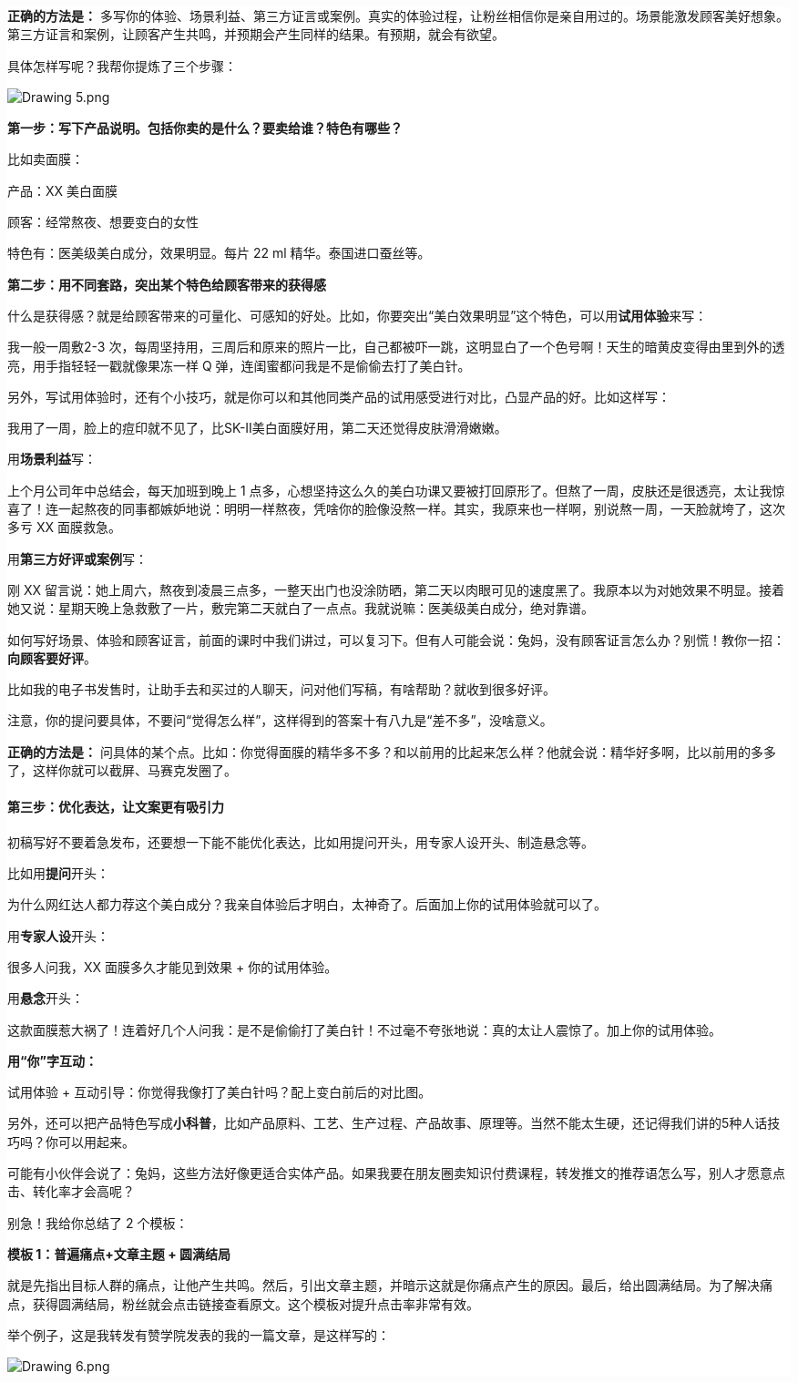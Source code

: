 <p data-nodeid="186885" class=""><strong data-nodeid="186890">正确的方法是：</strong> 多写你的体验、场景利益、第三方证言或案例。真实的体验过程，让粉丝相信你是亲自用过的。场景能激发顾客美好想象。第三方证言和案例，让顾客产生共鸣，并预期会产生同样的结果。有预期，就会有欲望。</p>

<p data-nodeid="190055">具体怎样写呢？我帮你提炼了三个步骤：</p>
<p data-nodeid="190056" class=""><img src="https://s0.lgstatic.com/i/image/M00/26/EB/Ciqc1F7zOLOAIRYxAAC7s7fspXE677.png" alt="Drawing 5.png" data-nodeid="190060"></p>



<p data-nodeid="157348"><strong data-nodeid="157583">第一步：写下产品说明。包括你卖的是什么？要卖给谁？特色有哪些？</strong></p>
<p data-nodeid="157349">比如卖面膜：</p>
<p data-nodeid="157350">产品：XX 美白面膜</p>
<p data-nodeid="157351">顾客：经常熬夜、想要变白的女性</p>
<p data-nodeid="157352">特色有：医美级美白成分，效果明显。每片 22 ml 精华。泰国进口蚕丝等。</p>
<p data-nodeid="157353"><strong data-nodeid="157591">第二步：用不同套路，突出某个特色给顾客带来的获得感</strong></p>
<p data-nodeid="157354">什么是获得感？就是给顾客带来的可量化、可感知的好处。比如，你要突出“美白效果明显”这个特色，可以用<strong data-nodeid="157597">试用体验</strong>来写：</p>
<p data-nodeid="157355">我一般一周敷2-3 次，每周坚持用，三周后和原来的照片一比，自己都被吓一跳，这明显白了一个色号啊！天生的暗黄皮变得由里到外的透亮，用手指轻轻一戳就像果冻一样 Q 弹，连闺蜜都问我是不是偷偷去打了美白针。</p>
<p data-nodeid="157356">另外，写试用体验时，还有个小技巧，就是你可以和其他同类产品的试用感受进行对比，凸显产品的好。比如这样写：</p>
<p data-nodeid="157357">我用了一周，脸上的痘印就不见了，比SK-II美白面膜好用，第二天还觉得皮肤滑滑嫩嫩。</p>
<p data-nodeid="157358">用<strong data-nodeid="157606">场景利益</strong>写：</p>
<p data-nodeid="157359">上个月公司年中总结会，每天加班到晚上 1 点多，心想坚持这么久的美白功课又要被打回原形了。但熬了一周，皮肤还是很透亮，太让我惊喜了！连一起熬夜的同事都嫉妒地说：明明一样熬夜，凭啥你的脸像没熬一样。其实，我原来也一样啊，别说熬一周，一天脸就垮了，这次多亏 XX 面膜救急。</p>
<p data-nodeid="157360">用<strong data-nodeid="157613">第三方好评或案例</strong>写：</p>
<p data-nodeid="157361">刚 XX 留言说：她上周六，熬夜到凌晨三点多，一整天出门也没涂防晒，第二天以肉眼可见的速度黑了。我原本以为对她效果不明显。接着她又说：星期天晚上急救敷了一片，敷完第二天就白了一点点。我就说嘛：医美级美白成分，绝对靠谱。</p>
<p data-nodeid="157362">如何写好场景、体验和顾客证言，前面的课时中我们讲过，可以复习下。但有人可能会说：兔妈，没有顾客证言怎么办？别慌！教你一招：<strong data-nodeid="157620">向顾客要好评</strong>。</p>
<p data-nodeid="157363">比如我的电子书发售时，让助手去和买过的人聊天，问对他们写稿，有啥帮助？就收到很多好评。</p>
<p data-nodeid="157364">注意，你的提问要具体，不要问“觉得怎么样”，这样得到的答案十有八九是“差不多”，没啥意义。</p>
<p data-nodeid="191645" class=""><strong data-nodeid="191650">正确的方法是：</strong> 问具体的某个点。比如：你觉得面膜的精华多不多？和以前用的比起来怎么样？他就会说：精华好多啊，比以前用的多多了，这样你就可以截屏、马赛克发圈了。</p>

<h4 data-nodeid="157366">第三步：优化表达，让文案更有吸引力</h4>
<p data-nodeid="157367">初稿写好不要着急发布，还要想一下能不能优化表达，比如用提问开头，用专家人设开头、制造悬念等。</p>
<p data-nodeid="157368">比如用<strong data-nodeid="157634">提问</strong>开头：</p>
<p data-nodeid="157369">为什么网红达人都力荐这个美白成分？我亲自体验后才明白，太神奇了。后面加上你的试用体验就可以了。</p>
<p data-nodeid="157370">用<strong data-nodeid="157641">专家人设</strong>开头：</p>
<p data-nodeid="157371">很多人问我，XX 面膜多久才能见到效果 + 你的试用体验。</p>
<p data-nodeid="157372">用<strong data-nodeid="157648">悬念</strong>开头：</p>
<p data-nodeid="157373">这款面膜惹大祸了！连着好几个人问我：是不是偷偷打了美白针！不过毫不夸张地说：真的太让人震惊了。加上你的试用体验。</p>
<p data-nodeid="215471" class=""><strong data-nodeid="215475">用“你”字互动：</strong></p>















<p data-nodeid="157375">试用体验 + 互动引导：你觉得我像打了美白针吗？配上变白前后的对比图。</p>
<p data-nodeid="157376">另外，还可以把产品特色写成<strong data-nodeid="157661">小科普</strong>，比如产品原料、工艺、生产过程、产品故事、原理等。当然不能太生硬，还记得我们讲的5种人话技巧吗？你可以用起来。</p>
<p data-nodeid="157377">可能有小伙伴会说了：兔妈，这些方法好像更适合实体产品。如果我要在朋友圈卖知识付费课程，转发推文的推荐语怎么写，别人才愿意点击、转化率才会高呢？</p>
<p data-nodeid="157378">别急！我给你总结了 2 个模板：</p>
<p data-nodeid="157379"><strong data-nodeid="157667">模板 1：普遍痛点+文章主题 + 圆满结局</strong></p>
<p data-nodeid="157380">就是先指出目标人群的痛点，让他产生共鸣。然后，引出文章主题，并暗示这就是你痛点产生的原因。最后，给出圆满结局。为了解决痛点，获得圆满结局，粉丝就会点击链接查看原文。这个模板对提升点击率非常有效。</p>
<p data-nodeid="218632">举个例子，这是我转发有赞学院发表的我的一篇文章，是这样写的：</p>
<p data-nodeid="218633" class=""><img src="https://s0.lgstatic.com/i/image/M00/26/F7/CgqCHl7zOPiALXSWAADXEZPRdxw506.png" alt="Drawing 6.png" data-nodeid="218637"></p>
